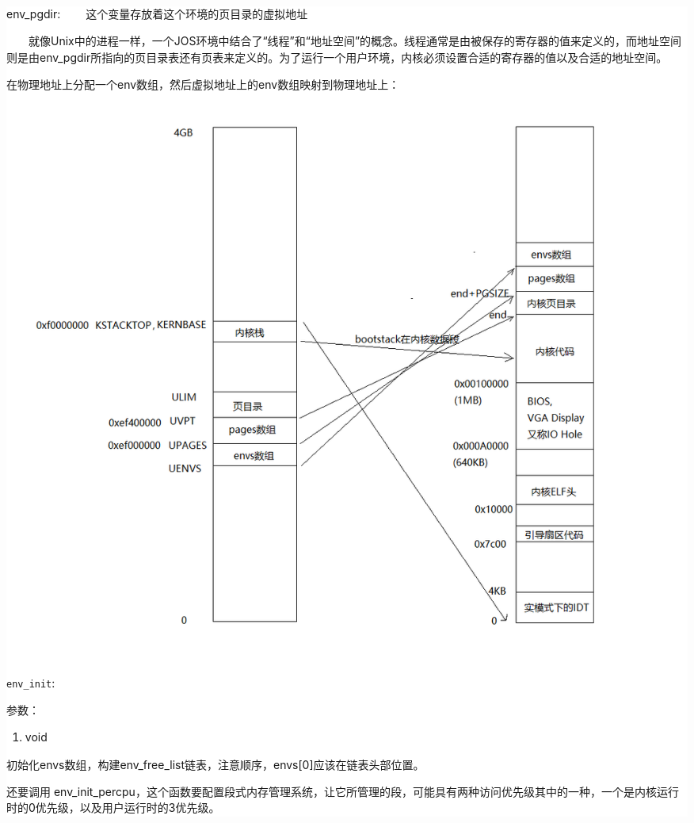 env_pgdir:
　　这个变量存放着这个环境的页目录的虚拟地址

　　就像Unix中的进程一样，一个JOS环境中结合了“线程”和“地址空间”的概念。线程通常是由被保存的寄存器的值来定义的，而地址空间则是由env_pgdir所指向的页目录表还有页表来定义的。为了运行一个用户环境，内核必须设置合适的寄存器的值以及合适的地址空间。

在物理地址上分配一个env数组，然后虚拟地址上的env数组映射到物理地址上：

![](images\lab3_partA_虚拟地址空间到物理地址空间映射.jpg)

`env_init`:

参数：

1. void

初始化envs数组，构建env_free_list链表，注意顺序，envs[0]应该在链表头部位置。

还要调用 env_init_percpu，这个函数要配置段式内存管理系统，让它所管理的段，可能具有两种访问优先级其中的一种，一个是内核运行时的0优先级，以及用户运行时的3优先级。
